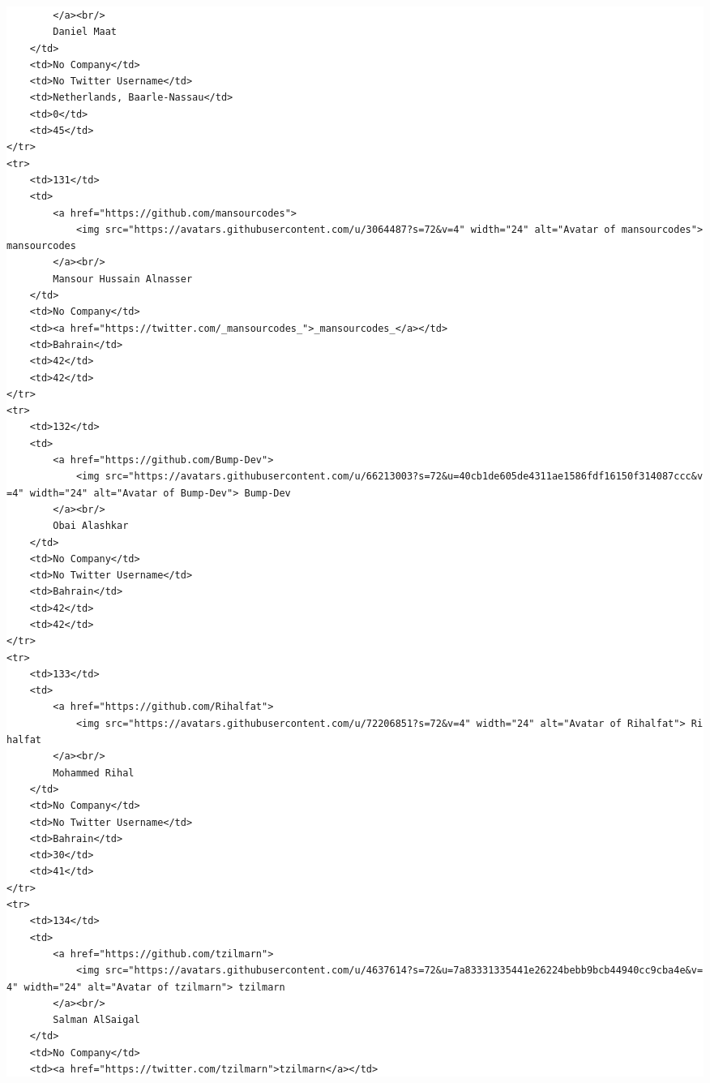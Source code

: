			</a><br/>
			Daniel Maat
		</td>
		<td>No Company</td>
		<td>No Twitter Username</td>
		<td>Netherlands, Baarle-Nassau</td>
		<td>0</td>
		<td>45</td>
	</tr>
	<tr>
		<td>131</td>
		<td>
			<a href="https://github.com/mansourcodes">
				<img src="https://avatars.githubusercontent.com/u/3064487?s=72&v=4" width="24" alt="Avatar of mansourcodes"> mansourcodes
			</a><br/>
			Mansour Hussain Alnasser
		</td>
		<td>No Company</td>
		<td><a href="https://twitter.com/_mansourcodes_">_mansourcodes_</a></td>
		<td>Bahrain</td>
		<td>42</td>
		<td>42</td>
	</tr>
	<tr>
		<td>132</td>
		<td>
			<a href="https://github.com/Bump-Dev">
				<img src="https://avatars.githubusercontent.com/u/66213003?s=72&u=40cb1de605de4311ae1586fdf16150f314087ccc&v=4" width="24" alt="Avatar of Bump-Dev"> Bump-Dev
			</a><br/>
			Obai Alashkar
		</td>
		<td>No Company</td>
		<td>No Twitter Username</td>
		<td>Bahrain</td>
		<td>42</td>
		<td>42</td>
	</tr>
	<tr>
		<td>133</td>
		<td>
			<a href="https://github.com/Rihalfat">
				<img src="https://avatars.githubusercontent.com/u/72206851?s=72&v=4" width="24" alt="Avatar of Rihalfat"> Rihalfat
			</a><br/>
			Mohammed Rihal
		</td>
		<td>No Company</td>
		<td>No Twitter Username</td>
		<td>Bahrain</td>
		<td>30</td>
		<td>41</td>
	</tr>
	<tr>
		<td>134</td>
		<td>
			<a href="https://github.com/tzilmarn">
				<img src="https://avatars.githubusercontent.com/u/4637614?s=72&u=7a83331335441e26224bebb9bcb44940cc9cba4e&v=4" width="24" alt="Avatar of tzilmarn"> tzilmarn
			</a><br/>
			Salman AlSaigal
		</td>
		<td>No Company</td>
		<td><a href="https://twitter.com/tzilmarn">tzilmarn</a></td>